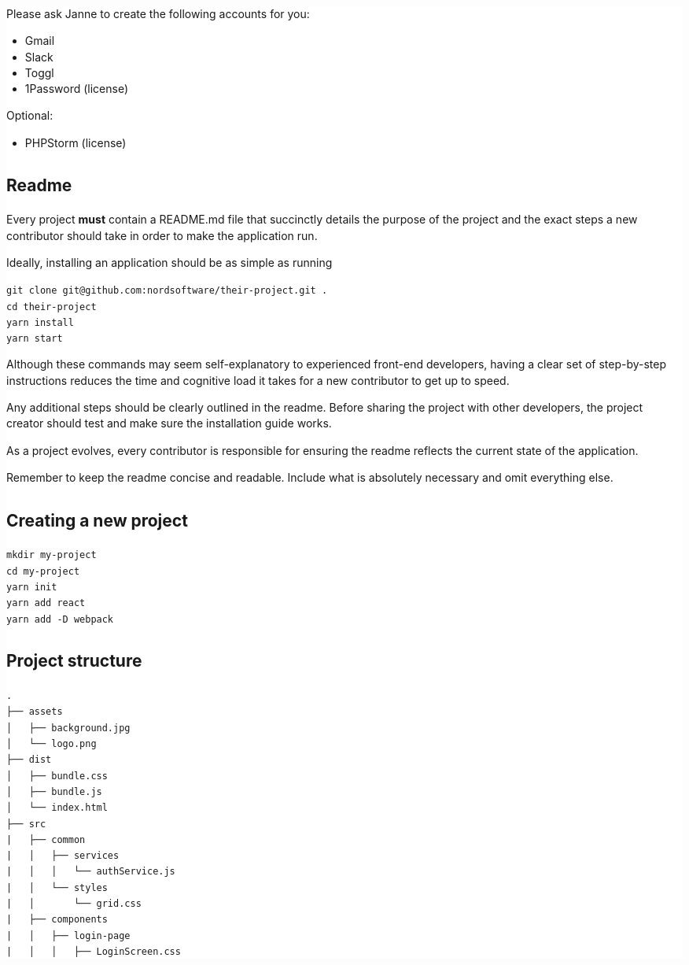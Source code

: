 Please ask Janne to create the following accounts for you:

- Gmail
- Slack
- Toggl
- 1Password (license)

Optional:

- PHPStorm (license)

## Readme

Every project **must** contain a README.md file that succinctly details the purpose of the project and the exact steps a new contributor should take in order to make the application run.

Ideally, installing an application should be as simple as running

```
git clone git@github.com:nordsoftware/their-project.git .
cd their-project
yarn install
yarn start
```

Although these commands may seem self-explanatory to experienced front-end developers, having a clear set of step-by-step instructions reduces the time and cognitive load it takes for a new contributor to get up to speed.

Any additional steps should be clearly outlined in the readme. Before sharing the project with other developers, the project creator should test and make sure the installation guide works.

As a project evolves, every contributor is responsible for ensuring the readme reflects the current state of the application.

Remember to keep the readme concise and readable. Include what is absolutely necessary and omit everything else.

## Creating a new project

```
mkdir my-project
cd my-project
yarn init
yarn add react
yarn add -D webpack
```

## Project structure

```
.
├── assets
│   ├── background.jpg
│   └── logo.png
├── dist
│   ├── bundle.css
│   ├── bundle.js
│   └── index.html
├── src
|   ├── common
|   │   ├── services
|   │   │   └── authService.js
|   │   └── styles
|   │       └── grid.css
|   ├── components
|   │   ├── login-page
|   │   │   ├── LoginScreen.css
```